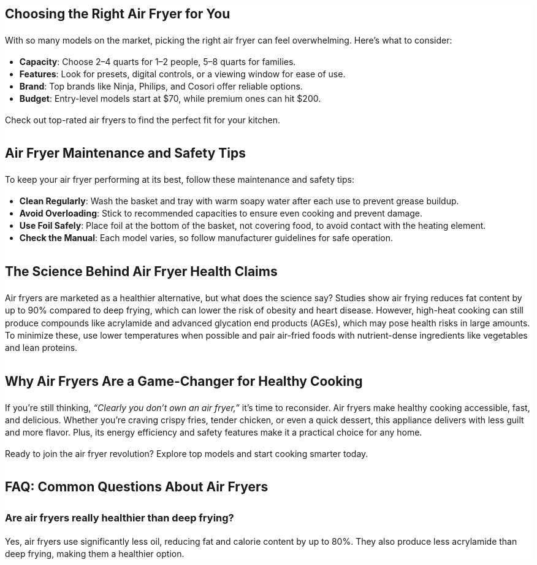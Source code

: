 ## Choosing the Right Air Fryer for You

With so many models on the market, picking the right air fryer can feel overwhelming. Here’s what to consider:

- **Capacity**: Choose 2–4 quarts for 1–2 people, 5–8 quarts for families.
- **Features**: Look for presets, digital controls, or a viewing window for ease of use.
- **Brand**: Top brands like Ninja, Philips, and Cosori offer reliable options.[](https://www.linkedin.com/pulse/4-hours-write-seo-article-air-fryer-personal-experience-%25E9%259F%25B6%25E5%2590%259B-%25E9%2583%2591)
- **Budget**: Entry-level models start at $70, while premium ones can hit $200.

Check out top-rated air fryers to find the perfect fit for your kitchen.

## Air Fryer Maintenance and Safety Tips

To keep your air fryer performing at its best, follow these maintenance and safety tips:

- **Clean Regularly**: Wash the basket and tray with warm soapy water after each use to prevent grease buildup.
- **Avoid Overloading**: Stick to recommended capacities to ensure even cooking and prevent damage.
- **Use Foil Safely**: Place foil at the bottom of the basket, not covering food, to avoid contact with the heating element.[](https://www.homesandgardens.com/kitchens/the-beginners-guide-to-getting-the-most-out-of-your-air-fryer)
- **Check the Manual**: Each model varies, so follow manufacturer guidelines for safe operation.

## The Science Behind Air Fryer Health Claims

Air fryers are marketed as a healthier alternative, but what does the science say? Studies show air frying reduces fat content by up to 90% compared to deep frying, which can lower the risk of obesity and heart disease. However, high-heat cooking can still produce compounds like acrylamide and advanced glycation end products (AGEs), which may pose health risks in large amounts. To minimize these, use lower temperatures when possible and pair air-fried foods with nutrient-dense ingredients like vegetables and lean proteins.[](https://zoe.com/learn/is-air-frying-healthy)

## Why Air Fryers Are a Game-Changer for Healthy Cooking

If you’re still thinking, *“Clearly you don’t own an air fryer,”* it’s time to reconsider. Air fryers make healthy cooking accessible, fast, and delicious. Whether you’re craving crispy fries, tender chicken, or even a quick dessert, this appliance delivers with less guilt and more flavor. Plus, its energy efficiency and safety features make it a practical choice for any home.

Ready to join the air fryer revolution? Explore top models and start cooking smarter today.

## FAQ: Common Questions About Air Fryers

### Are air fryers really healthier than deep frying?
Yes, air fryers use significantly less oil, reducing fat and calorie content by up to 80%. They also produce less acrylamide than deep frying, making them a healthier option.[](https://www.webmd.com/food-recipes/air-fryers)

